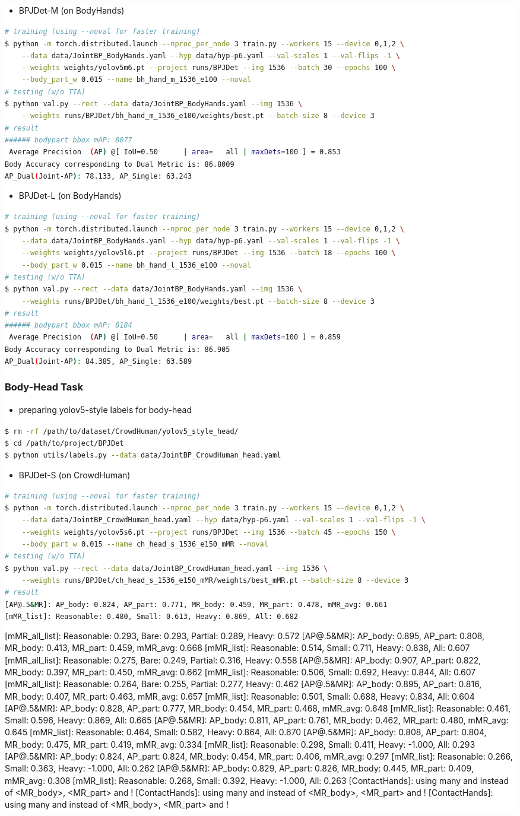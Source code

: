 ```bash
```

* BPJDet-M (on BodyHands)
```bash
# training (using --noval for faster training)
$ python -m torch.distributed.launch --nproc_per_node 3 train.py --workers 15 --device 0,1,2 \
    --data data/JointBP_BodyHands.yaml --hyp data/hyp-p6.yaml --val-scales 1 --val-flips -1 \
    --weights weights/yolov5m6.pt --project runs/BPJDet --img 1536 --batch 30 --epochs 100 \
    --body_part_w 0.015 --name bh_hand_m_1536_e100 --noval
# testing (w/o TTA)
$ python val.py --rect --data data/JointBP_BodyHands.yaml --img 1536 \
    --weights runs/BPJDet/bh_hand_m_1536_e100/weights/best.pt --batch-size 8 --device 3
# result
###### bodypart bbox mAP: 8077
 Average Precision  (AP) @[ IoU=0.50      | area=   all | maxDets=100 ] = 0.853
Body Accuracy corresponding to Dual Metric is: 86.8009
AP_Dual(Joint-AP): 78.133, AP_Single: 63.243
```

* BPJDet-L (on BodyHands)
```bash
# training (using --noval for faster training)
$ python -m torch.distributed.launch --nproc_per_node 3 train.py --workers 15 --device 0,1,2 \
    --data data/JointBP_BodyHands.yaml --hyp data/hyp-p6.yaml --val-scales 1 --val-flips -1 \
    --weights weights/yolov5l6.pt --project runs/BPJDet --img 1536 --batch 18 --epochs 100 \
    --body_part_w 0.015 --name bh_hand_l_1536_e100 --noval
# testing (w/o TTA)
$ python val.py --rect --data data/JointBP_BodyHands.yaml --img 1536 \
    --weights runs/BPJDet/bh_hand_l_1536_e100/weights/best.pt --batch-size 8 --device 3 
# result
###### bodypart bbox mAP: 8184
 Average Precision  (AP) @[ IoU=0.50      | area=   all | maxDets=100 ] = 0.859
Body Accuracy corresponding to Dual Metric is: 86.905
AP_Dual(Joint-AP): 84.385, AP_Single: 63.589
```


### Body-Head Task

* preparing yolov5-style labels for body-head
```bash
$ rm -rf /path/to/dataset/CrowdHuman/yolov5_style_head/
$ cd /path/to/project/BPJDet
$ python utils/labels.py --data data/JointBP_CrowdHuman_head.yaml
```

* BPJDet-S (on CrowdHuman)
```bash
# training (using --noval for faster training)
$ python -m torch.distributed.launch --nproc_per_node 3 train.py --workers 15 --device 0,1,2 \
    --data data/JointBP_CrowdHuman_head.yaml --hyp data/hyp-p6.yaml --val-scales 1 --val-flips -1 \
    --weights weights/yolov5s6.pt --project runs/BPJDet --img 1536 --batch 45 --epochs 150 \
    --body_part_w 0.015 --name ch_head_s_1536_e150_mMR --noval
# testing (w/o TTA)
$ python val.py --rect --data data/JointBP_CrowdHuman_head.yaml --img 1536 \
    --weights runs/BPJDet/ch_head_s_1536_e150_mMR/weights/best_mMR.pt --batch-size 8 --device 3
# result
[AP@.5&MR]: AP_body: 0.824, AP_part: 0.771, MR_body: 0.459, MR_part: 0.478, mMR_avg: 0.661
[mMR_list]: Reasonable: 0.480, Small: 0.613, Heavy: 0.869, All: 0.682
```


[mMR_all_list]: Reasonable: 0.293, Bare: 0.293, Partial: 0.289, Heavy: 0.572
[AP@.5&MR]: AP_body: 0.895, AP_part: 0.808, MR_body: 0.413, MR_part: 0.459, mMR_avg: 0.668
[mMR_list]: Reasonable: 0.514, Small: 0.711, Heavy: 0.838, All: 0.607
[mMR_all_list]: Reasonable: 0.275, Bare: 0.249, Partial: 0.316, Heavy: 0.558
[AP@.5&MR]: AP_body: 0.907, AP_part: 0.822, MR_body: 0.397, MR_part: 0.450, mMR_avg: 0.662
[mMR_list]: Reasonable: 0.506, Small: 0.692, Heavy: 0.844, All: 0.607
[mMR_all_list]: Reasonable: 0.264, Bare: 0.255, Partial: 0.277, Heavy: 0.462
[AP@.5&MR]: AP_body: 0.895, AP_part: 0.816, MR_body: 0.407, MR_part: 0.463, mMR_avg: 0.657
[mMR_list]: Reasonable: 0.501, Small: 0.688, Heavy: 0.834, All: 0.604
[AP@.5&MR]: AP_body: 0.828, AP_part: 0.777, MR_body: 0.454, MR_part: 0.468, mMR_avg: 0.648
[mMR_list]: Reasonable: 0.461, Small: 0.596, Heavy: 0.869, All: 0.665
[AP@.5&MR]: AP_body: 0.811, AP_part: 0.761, MR_body: 0.462, MR_part: 0.480, mMR_avg: 0.645
[mMR_list]: Reasonable: 0.464, Small: 0.582, Heavy: 0.864, All: 0.670
[AP@.5&MR]: AP_body: 0.808, AP_part: 0.804, MR_body: 0.475, MR_part: 0.419, mMR_avg: 0.334
[mMR_list]: Reasonable: 0.298, Small: 0.411, Heavy: -1.000, All: 0.293
[AP@.5&MR]: AP_body: 0.824, AP_part: 0.824, MR_body: 0.454, MR_part: 0.406, mMR_avg: 0.297
[mMR_list]: Reasonable: 0.266, Small: 0.363, Heavy: -1.000, All: 0.262
[AP@.5&MR]: AP_body: 0.829, AP_part: 0.826, MR_body: 0.445, MR_part: 0.409, mMR_avg: 0.308
[mMR_list]: Reasonable: 0.268, Small: 0.392, Heavy: -1.000, All: 0.263
[ContactHands]: using many <APs> and <mAP> instead of <MR_body>, <MR_part> and <mMR> !
[ContactHands]: using many <APs> and <mAP> instead of <MR_body>, <MR_part> and <mMR> !
[ContactHands]: using many <APs> and <mAP> instead of <MR_body>, <MR_part> and <mMR> !